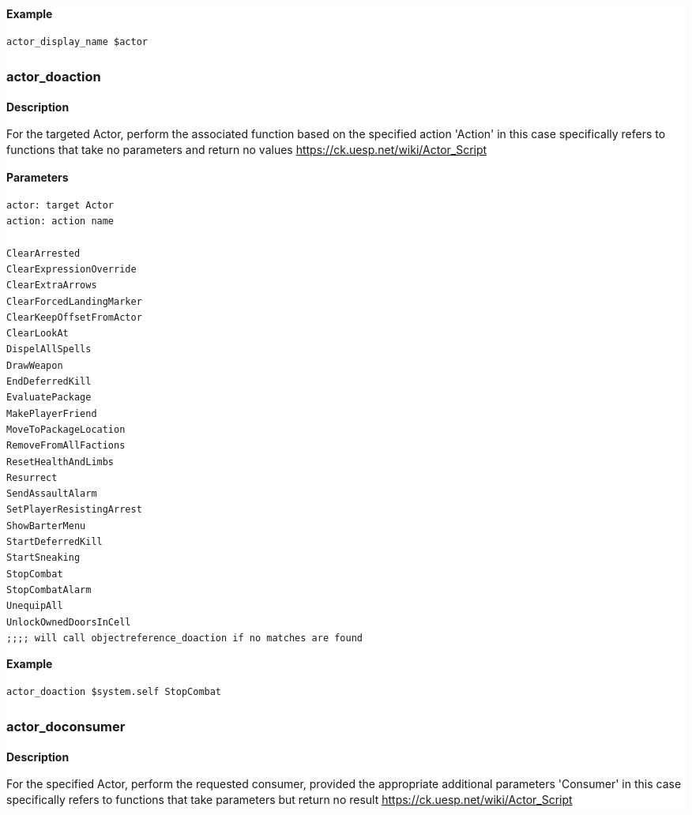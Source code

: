 
**Example**

    actor_display_name $actor  



### actor_doaction

**Description**

For the targeted Actor, perform the associated function based on the specified action
'Action' in this case specifically refers to functions that take no parameters and return no values
https://ck.uesp.net/wiki/Actor_Script

**Parameters**

    actor: target Actor  
    action: action name  

    ClearArrested  
    ClearExpressionOverride  
    ClearExtraArrows  
    ClearForcedLandingMarker  
    ClearKeepOffsetFromActor  
    ClearLookAt  
    DispelAllSpells  
    DrawWeapon  
    EndDeferredKill  
    EvaluatePackage  
    MakePlayerFriend  
    MoveToPackageLocation  
    RemoveFromAllFactions  
    ResetHealthAndLimbs  
    Resurrect  
    SendAssaultAlarm  
    SetPlayerResistingArrest  
    ShowBarterMenu  
    StartDeferredKill  
    StartSneaking  
    StopCombat  
    StopCombatAlarm  
    UnequipAll  
    UnlockOwnedDoorsInCell  
    ;;;; will call objectreference_doaction if no matches are found  


**Example**

    actor_doaction $system.self StopCombat  



### actor_doconsumer

**Description**

For the specified Actor, perform the requested consumer, provided the appropriate additional parameters
'Consumer' in this case specifically refers to functions that take parameters but return no result
https://ck.uesp.net/wiki/Actor_Script
